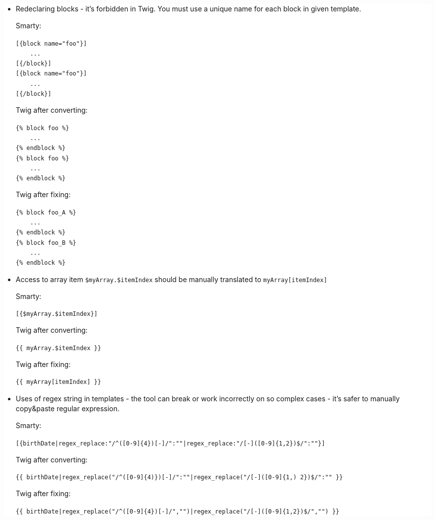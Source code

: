 -   Redeclaring blocks - it’s forbidden in Twig. You must use a unique
    name for each block in given template.
    
    Smarty:
    ```smarty
    [{block name="foo"}]
        ...
    [{/block}]
    [{block name="foo"}]
        ...
    [{/block}]
    ```
    Twig after converting:
    ```twig
    {% block foo %}
        ...
    {% endblock %}
    {% block foo %}
        ...
    {% endblock %}
    ```
    Twig after fixing:
    ```twig
    {% block foo_A %}
        ...
    {% endblock %}
    {% block foo_B %}
        ...
    {% endblock %}
    ```

-   Access to array item `$myArray.$itemIndex` should be manually
    translated to `myArray[itemIndex]`
    
    Smarty:
    ```smarty
    [{$myArray.$itemIndex}]
    ```
    Twig after converting:
    ```twig
    {{ myArray.$itemIndex }}
    ```
    Twig after fixing:
    ```twig
    {{ myArray[itemIndex] }}
    ```

-   Uses of regex string in templates - the tool can break or work
    incorrectly on so complex cases - it’s safer to manually copy&paste
    regular expression.
    
    Smarty:
    ```smarty
    [{birthDate|regex_replace:"/^([0-9]{4})[-]/":""|regex_replace:"/[-]([0-9]{1,2})$/":""}]
    ```
    Twig after converting:
    ```twig
    {{ birthDate|regex_replace("/^([0-9]{4)})[-]/":""|regex_replace("/[-]([0-9]{1,) 2})$/":"" }}
    ```
    Twig after fixing:
    ```twig
    {{ birthDate|regex_replace("/^([0-9]{4})[-]/","")|regex_replace("/[-]([0-9]{1,2})$/","") }}
    ```
